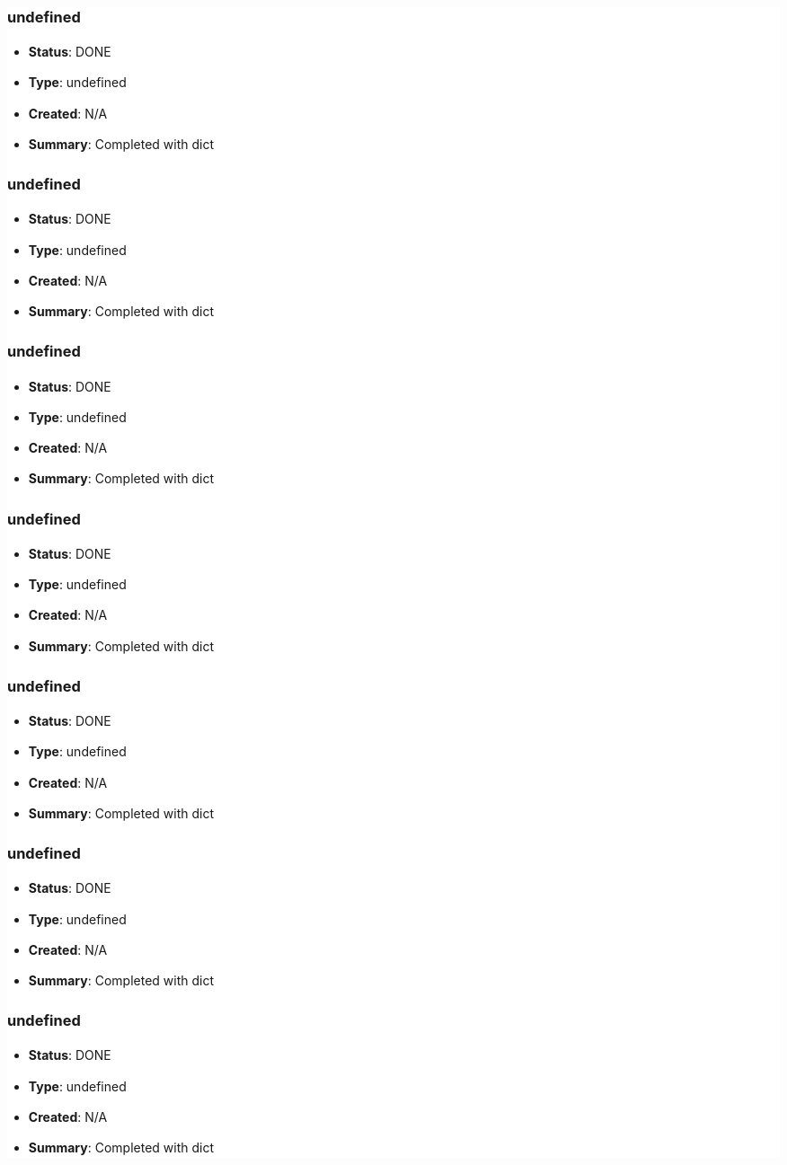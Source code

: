 
### undefined
- **Status**: DONE
- **Type**: undefined
- **Created**: N/A

- **Summary**: Completed with dict


### undefined
- **Status**: DONE
- **Type**: undefined
- **Created**: N/A

- **Summary**: Completed with dict


### undefined
- **Status**: DONE
- **Type**: undefined
- **Created**: N/A

- **Summary**: Completed with dict


### undefined
- **Status**: DONE
- **Type**: undefined
- **Created**: N/A

- **Summary**: Completed with dict


### undefined
- **Status**: DONE
- **Type**: undefined
- **Created**: N/A

- **Summary**: Completed with dict


### undefined
- **Status**: DONE
- **Type**: undefined
- **Created**: N/A

- **Summary**: Completed with dict


### undefined
- **Status**: DONE
- **Type**: undefined
- **Created**: N/A

- **Summary**: Completed with dict
